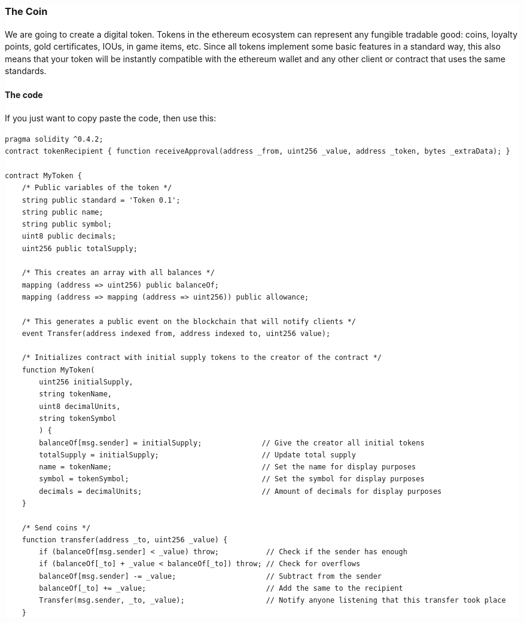 ### The Coin

We are going to create a digital token. Tokens in the ethereum ecosystem can represent any fungible tradable good: coins, loyalty points, gold certificates, IOUs, in game items, etc. Since all tokens implement some basic features in a standard way, this also means that your token will be instantly compatible with the ethereum wallet and any other client or contract that uses the same standards.

#### The code

If you just want to copy paste the code, then use this:

    pragma solidity ^0.4.2;
    contract tokenRecipient { function receiveApproval(address _from, uint256 _value, address _token, bytes _extraData); }

    contract MyToken {
        /* Public variables of the token */
        string public standard = 'Token 0.1';
        string public name;
        string public symbol;
        uint8 public decimals;
        uint256 public totalSupply;

        /* This creates an array with all balances */
        mapping (address => uint256) public balanceOf;
        mapping (address => mapping (address => uint256)) public allowance;

        /* This generates a public event on the blockchain that will notify clients */
        event Transfer(address indexed from, address indexed to, uint256 value);

        /* Initializes contract with initial supply tokens to the creator of the contract */
        function MyToken(
            uint256 initialSupply,
            string tokenName,
            uint8 decimalUnits,
            string tokenSymbol
            ) {
            balanceOf[msg.sender] = initialSupply;              // Give the creator all initial tokens
            totalSupply = initialSupply;                        // Update total supply
            name = tokenName;                                   // Set the name for display purposes
            symbol = tokenSymbol;                               // Set the symbol for display purposes
            decimals = decimalUnits;                            // Amount of decimals for display purposes
        }

        /* Send coins */
        function transfer(address _to, uint256 _value) {
            if (balanceOf[msg.sender] < _value) throw;           // Check if the sender has enough
            if (balanceOf[_to] + _value < balanceOf[_to]) throw; // Check for overflows
            balanceOf[msg.sender] -= _value;                     // Subtract from the sender
            balanceOf[_to] += _value;                            // Add the same to the recipient
            Transfer(msg.sender, _to, _value);                   // Notify anyone listening that this transfer took place
        }
